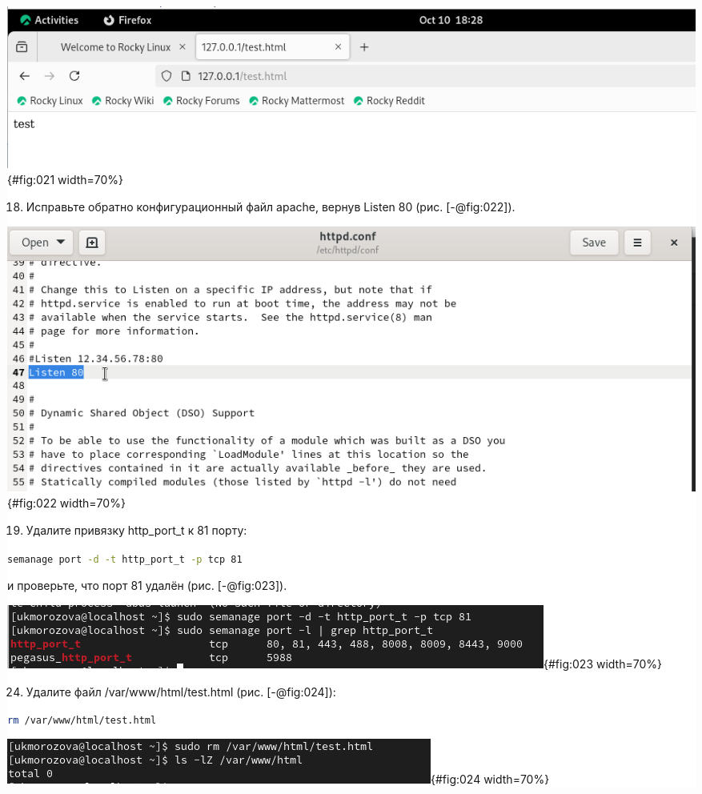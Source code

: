 ![веб-сервер Apache](image/21.png){#fig:021 width=70%}

18. Исправьте обратно конфигурационный файл apache, вернув Listen 80 (рис. [-@fig:022]).

![Listen 80](image/22.png){#fig:022 width=70%}

19. Удалите привязку http_port_t к 81 порту:
```bash
semanage port -d -t http_port_t -p tcp 81
```
и проверьте, что порт 81 удалён (рис. [-@fig:023]).

![порт 81](image/23.png){#fig:023 width=70%}

24. Удалите файл /var/www/html/test.html (рис. [-@fig:024]):
```bash
rm /var/www/html/test.html
```

![Удаление файла](image/24.png){#fig:024 width=70%}
